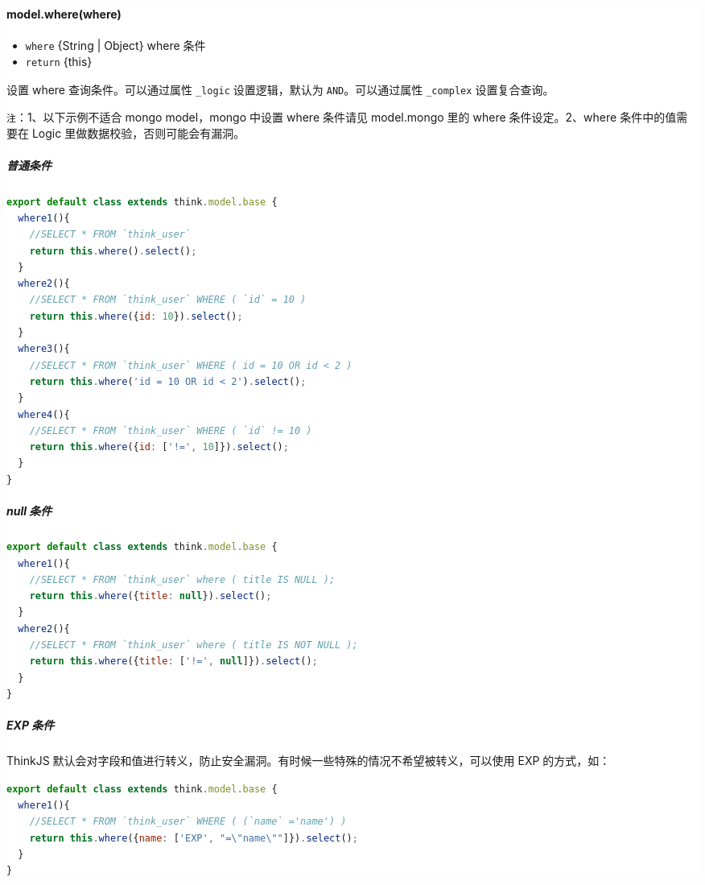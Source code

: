 #### model.where(where)

* `where` {String | Object} where 条件
* `return` {this}

设置 where 查询条件。可以通过属性 `_logic` 设置逻辑，默认为 `AND`。可以通过属性 `_complex` 设置复合查询。

`注`：1、以下示例不适合 mongo model，mongo 中设置 where 条件请见 model.mongo 里的 where 条件设定。2、where 条件中的值需要在 Logic 里做数据校验，否则可能会有漏洞。

##### 普通条件

```js
export default class extends think.model.base {
  where1(){
    //SELECT * FROM `think_user`
    return this.where().select();
  }
  where2(){
    //SELECT * FROM `think_user` WHERE ( `id` = 10 )
    return this.where({id: 10}).select();
  }
  where3(){
    //SELECT * FROM `think_user` WHERE ( id = 10 OR id < 2 )
    return this.where('id = 10 OR id < 2').select();
  }
  where4(){
    //SELECT * FROM `think_user` WHERE ( `id` != 10 )
    return this.where({id: ['!=', 10]}).select();
  }
}
```

##### null 条件

```js
export default class extends think.model.base {
  where1(){
    //SELECT * FROM `think_user` where ( title IS NULL );
    return this.where({title: null}).select();
  }
  where2(){
    //SELECT * FROM `think_user` where ( title IS NOT NULL );
    return this.where({title: ['!=', null]}).select();
  }
}
```

##### EXP 条件

ThinkJS 默认会对字段和值进行转义，防止安全漏洞。有时候一些特殊的情况不希望被转义，可以使用 EXP 的方式，如：

```js
export default class extends think.model.base {
  where1(){
    //SELECT * FROM `think_user` WHERE ( (`name` ='name') )
    return this.where({name: ['EXP', "=\"name\""]}).select();
  }
}
```
